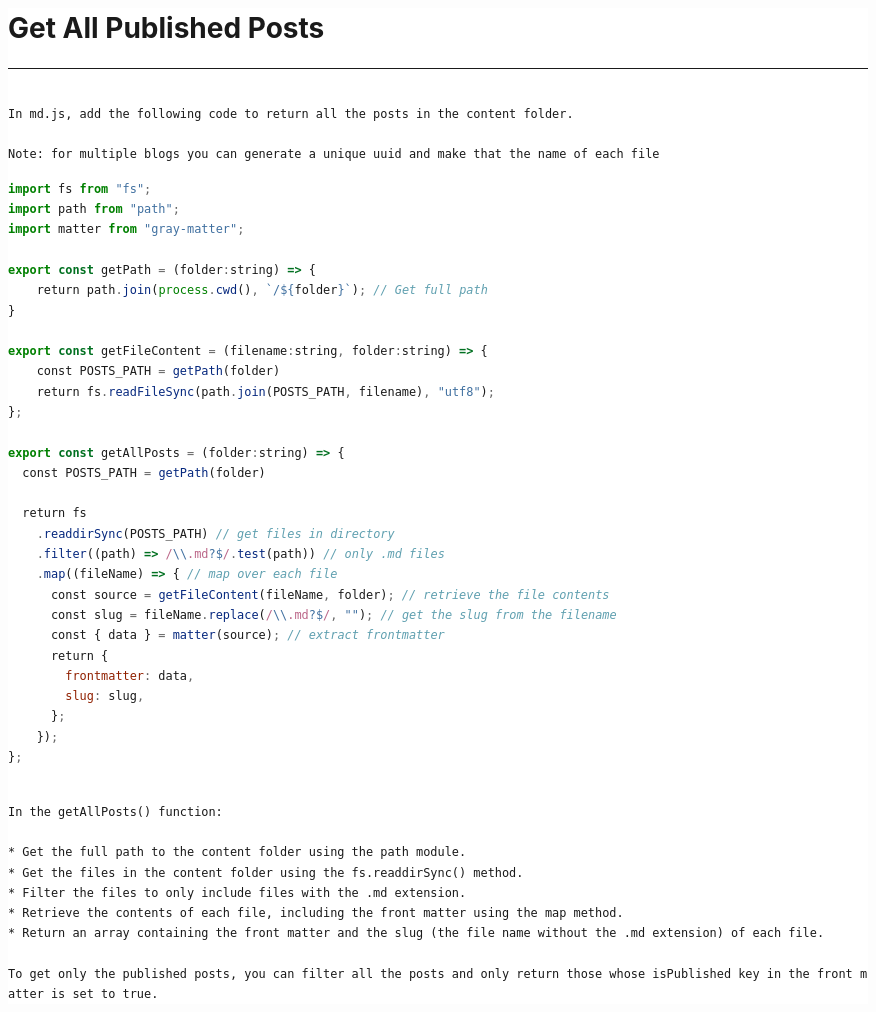 # Get All Published Posts

---

```

In md.js, add the following code to return all the posts in the content folder.

Note: for multiple blogs you can generate a unique uuid and make that the name of each file

```

```javascript
import fs from "fs";
import path from "path";
import matter from "gray-matter";
 
export const getPath = (folder:string) => {
    return path.join(process.cwd(), `/${folder}`); // Get full path 
}
 
export const getFileContent = (filename:string, folder:string) => {
    const POSTS_PATH = getPath(folder)
    return fs.readFileSync(path.join(POSTS_PATH, filename), "utf8");
};
 
export const getAllPosts = (folder:string) => {
  const POSTS_PATH = getPath(folder)
 
  return fs
    .readdirSync(POSTS_PATH) // get files in directory
    .filter((path) => /\\.md?$/.test(path)) // only .md files
    .map((fileName) => { // map over each file
      const source = getFileContent(fileName, folder); // retrieve the file contents
      const slug = fileName.replace(/\\.md?$/, ""); // get the slug from the filename
      const { data } = matter(source); // extract frontmatter
      return {
        frontmatter: data,
        slug: slug,
      };
    });
};
```

```

In the getAllPosts() function:

* Get the full path to the content folder using the path module.
* Get the files in the content folder using the fs.readdirSync() method.
* Filter the files to only include files with the .md extension.
* Retrieve the contents of each file, including the front matter using the map method.
* Return an array containing the front matter and the slug (the file name without the .md extension) of each file.

To get only the published posts, you can filter all the posts and only return those whose isPublished key in the front matter is set to true.

```
